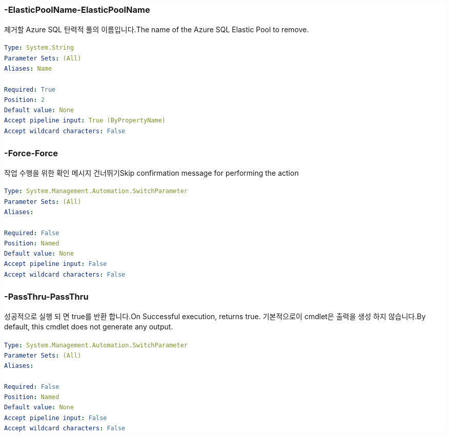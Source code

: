 ### <span data-ttu-id="508b6-117">-ElasticPoolName</span><span class="sxs-lookup"><span data-stu-id="508b6-117">-ElasticPoolName</span></span>
<span data-ttu-id="508b6-118">제거할 Azure SQL 탄력적 풀의 이름입니다.</span><span class="sxs-lookup"><span data-stu-id="508b6-118">The name of the Azure SQL Elastic Pool to remove.</span></span>

```yaml
Type: System.String
Parameter Sets: (All)
Aliases: Name

Required: True
Position: 2
Default value: None
Accept pipeline input: True (ByPropertyName)
Accept wildcard characters: False
```

### <span data-ttu-id="508b6-119">-Force</span><span class="sxs-lookup"><span data-stu-id="508b6-119">-Force</span></span>
<span data-ttu-id="508b6-120">작업 수행을 위한 확인 메시지 건너뛰기</span><span class="sxs-lookup"><span data-stu-id="508b6-120">Skip confirmation message for performing the action</span></span>

```yaml
Type: System.Management.Automation.SwitchParameter
Parameter Sets: (All)
Aliases:

Required: False
Position: Named
Default value: None
Accept pipeline input: False
Accept wildcard characters: False
```

### <span data-ttu-id="508b6-121">-PassThru</span><span class="sxs-lookup"><span data-stu-id="508b6-121">-PassThru</span></span>
<span data-ttu-id="508b6-122">성공적으로 실행 되 면 true를 반환 합니다.</span><span class="sxs-lookup"><span data-stu-id="508b6-122">On Successful execution, returns true.</span></span>  <span data-ttu-id="508b6-123">기본적으로이 cmdlet은 출력을 생성 하지 않습니다.</span><span class="sxs-lookup"><span data-stu-id="508b6-123">By default, this cmdlet does not generate any output.</span></span>

```yaml
Type: System.Management.Automation.SwitchParameter
Parameter Sets: (All)
Aliases:

Required: False
Position: Named
Default value: None
Accept pipeline input: False
Accept wildcard characters: False
```
